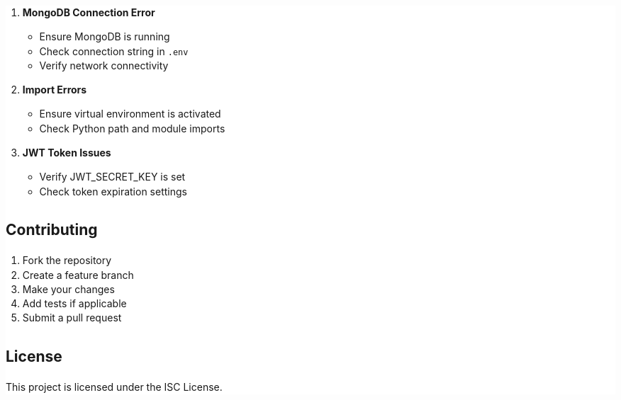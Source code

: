 1. **MongoDB Connection Error**
   - Ensure MongoDB is running
   - Check connection string in `.env`
   - Verify network connectivity

2. **Import Errors**
   - Ensure virtual environment is activated
   - Check Python path and module imports

3. **JWT Token Issues**
   - Verify JWT_SECRET_KEY is set
   - Check token expiration settings

## Contributing

1. Fork the repository
2. Create a feature branch
3. Make your changes
4. Add tests if applicable
5. Submit a pull request

## License

This project is licensed under the ISC License.

